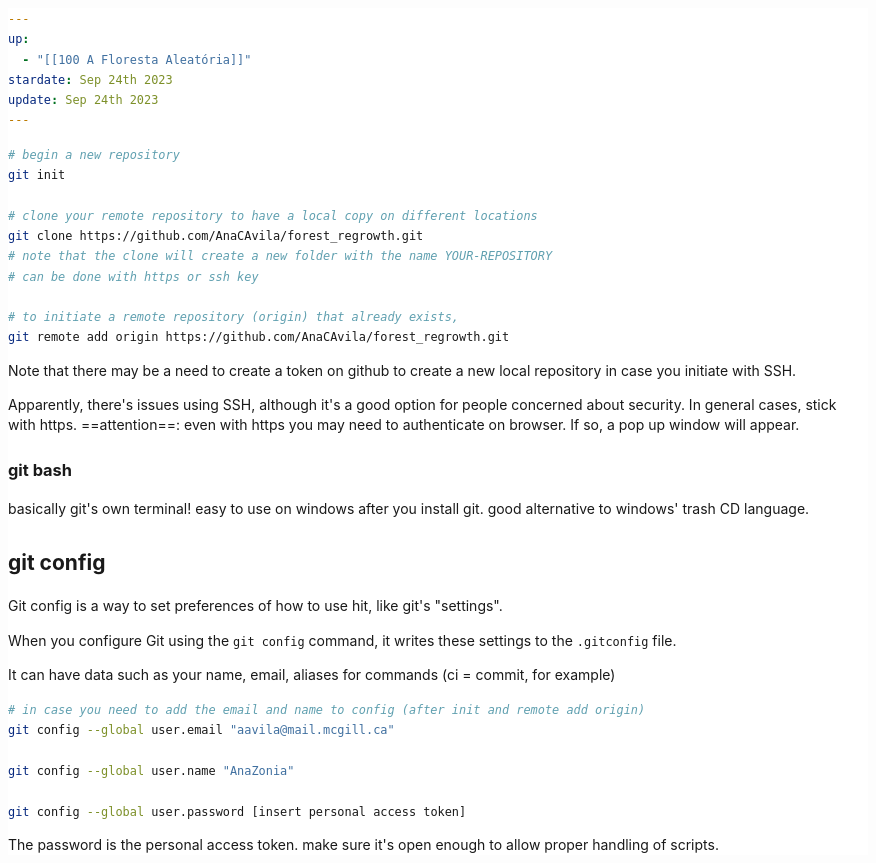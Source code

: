 ```yaml
---
up:
  - "[[100 A Floresta Aleatória]]"
stardate: Sep 24th 2023
update: Sep 24th 2023
---
```


```bash
# begin a new repository
git init

# clone your remote repository to have a local copy on different locations
git clone https://github.com/AnaCAvila/forest_regrowth.git
# note that the clone will create a new folder with the name YOUR-REPOSITORY
# can be done with https or ssh key

# to initiate a remote repository (origin) that already exists,
git remote add origin https://github.com/AnaCAvila/forest_regrowth.git

```

Note that there may be a need to create a token on github to create a new local repository in case you initiate with SSH.

Apparently, there's issues using SSH, although it's a good option for people concerned about security. In general cases, stick with https.
==attention==: even with https you may need to authenticate on browser. If so, a pop up window will appear.

### git bash
basically git's own terminal! easy to use on windows after you install git. good alternative to windows' trash CD language.

## git config

Git config is a way to set preferences of how to use hit, like git's "settings".

When you configure Git using the `git config` command, it writes these settings to the `.gitconfig` file.

It can have data such as your name, email, aliases for commands (ci = commit, for example)

```bash
# in case you need to add the email and name to config (after init and remote add origin)
git config --global user.email "aavila@mail.mcgill.ca"

git config --global user.name "AnaZonia"

git config --global user.password [insert personal access token]
```

The password is the personal access token. make sure it's open enough to allow proper handling of scripts.
